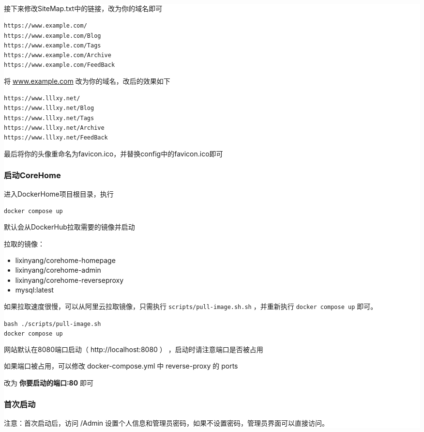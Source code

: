 接下来修改SiteMap.txt中的链接，改为你的域名即可

```html
https://www.example.com/
https://www.example.com/Blog
https://www.example.com/Tags
https://www.example.com/Archive
https://www.example.com/FeedBack
```

将 www.example.com 改为你的域名，改后的效果如下

```html
https://www.lllxy.net/
https://www.lllxy.net/Blog
https://www.lllxy.net/Tags
https://www.lllxy.net/Archive
https://www.lllxy.net/FeedBack
```

最后将你的头像重命名为favicon.ico，并替换config中的favicon.ico即可

### 启动CoreHome

进入DockerHome项目根目录，执行

```shell
docker compose up
```

默认会从DockerHub拉取需要的镜像并启动

拉取的镜像：
- lixinyang/corehome-homepage
- lixinyang/corehome-admin
- lixinyang/corehome-reverseproxy
- mysql:latest

如果拉取速度很慢，可以从阿里云拉取镜像，只需执行 `scripts/pull-image.sh.sh` ，并重新执行 `docker compose up` 即可。

```shell
bash ./scripts/pull-image.sh
docker compose up
```

网站默认在8080端口启动（ http://localhost:8080 ） ，启动时请注意端口是否被占用

如果端口被占用，可以修改 docker-compose.yml 中 reverse-proxy 的 ports

改为 **你要启动的端口:80** 即可

### 首次启动

注意：首次启动后，访问 /Admin 设置个人信息和管理员密码，如果不设置密码，管理员界面可以直接访问。
